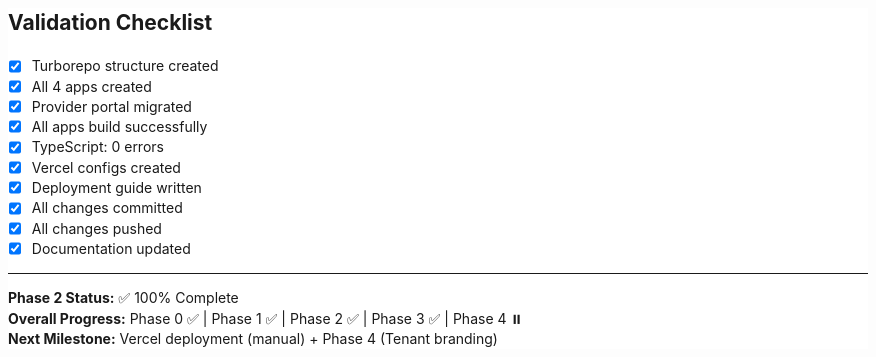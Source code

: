 
## Validation Checklist

- [x] Turborepo structure created
- [x] All 4 apps created
- [x] Provider portal migrated
- [x] All apps build successfully
- [x] TypeScript: 0 errors
- [x] Vercel configs created
- [x] Deployment guide written
- [x] All changes committed
- [x] All changes pushed
- [x] Documentation updated

---

**Phase 2 Status:** ✅ 100% Complete  
**Overall Progress:** Phase 0 ✅ | Phase 1 ✅ | Phase 2 ✅ | Phase 3 ✅ | Phase 4 ⏸️  
**Next Milestone:** Vercel deployment (manual) + Phase 4 (Tenant branding)

